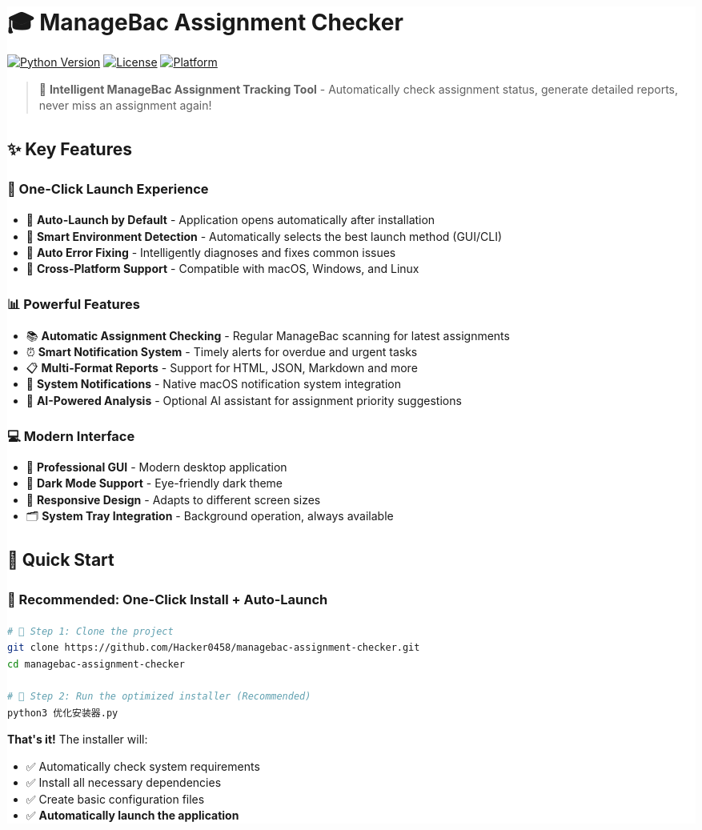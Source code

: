 # 🎓 ManageBac Assignment Checker

[![Python Version](https://img.shields.io/badge/python-3.8%2B-blue)](https://python.org)
[![License](https://img.shields.io/badge/license-MIT-green)](LICENSE)
[![Platform](https://img.shields.io/badge/platform-macOS%20%7C%20Windows%20%7C%20Linux-lightgrey)](https://github.com/Hacker0458/managebac-assignment-checker)

> 🚀 **Intelligent ManageBac Assignment Tracking Tool** - Automatically check assignment status, generate detailed reports, never miss an assignment again!

## ✨ Key Features

### 🎯 One-Click Launch Experience
- 🌟 **Auto-Launch by Default** - Application opens automatically after installation
- 🧠 **Smart Environment Detection** - Automatically selects the best launch method (GUI/CLI)
- 🔧 **Auto Error Fixing** - Intelligently diagnoses and fixes common issues
- 📱 **Cross-Platform Support** - Compatible with macOS, Windows, and Linux

### 📊 Powerful Features
- 📚 **Automatic Assignment Checking** - Regular ManageBac scanning for latest assignments
- ⏰ **Smart Notification System** - Timely alerts for overdue and urgent tasks
- 📋 **Multi-Format Reports** - Support for HTML, JSON, Markdown and more
- 🔔 **System Notifications** - Native macOS notification system integration
- 🤖 **AI-Powered Analysis** - Optional AI assistant for assignment priority suggestions

### 💻 Modern Interface
- 🎨 **Professional GUI** - Modern desktop application
- 🌙 **Dark Mode Support** - Eye-friendly dark theme
- 📱 **Responsive Design** - Adapts to different screen sizes
- 🗂️ **System Tray Integration** - Background operation, always available

## 🚀 Quick Start

### 🌟 Recommended: One-Click Install + Auto-Launch

```bash
# 🎯 Step 1: Clone the project
git clone https://github.com/Hacker0458/managebac-assignment-checker.git
cd managebac-assignment-checker

# 🚀 Step 2: Run the optimized installer (Recommended)
python3 优化安装器.py
```

**That's it!** The installer will:
- ✅ Automatically check system requirements
- ✅ Install all necessary dependencies
- ✅ Create basic configuration files
- ✅ **Automatically launch the application**
